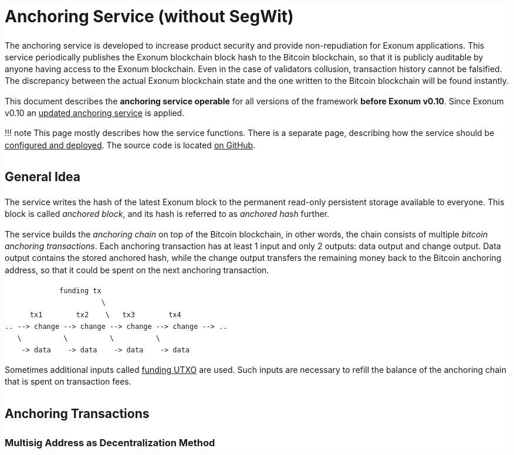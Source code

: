 # Anchoring Service (without SegWit)



The anchoring service is developed to increase product security and
provide non-repudiation for Exonum applications. This service periodically
publishes the Exonum blockchain block hash to the Bitcoin blockchain, so that
it is publicly auditable by anyone having access to the Exonum blockchain.
Even in the case of validators collusion, transaction history cannot be
falsified. The discrepancy between the actual Exonum blockchain state and the
one written to the Bitcoin blockchain will be found instantly.

This document describes the **anchoring service operable** for all versions of
the framework **before Exonum v0.10**. Since Exonum v0.10 an
[updated anchoring service](bitcoin-anchoring.md) is applied.

!!! note
    This page mostly describes how the service functions. There is a
    separate page, describing how the service should be
    [configured and deployed][anchoring-deploy]. The source code is located
    [on GitHub][github-anchoring].

## General Idea

The service writes the hash of the latest Exonum block to the permanent
read-only persistent storage available to everyone. This block is called
_anchored block_, and its hash is referred to as _anchored hash_
further.

The service builds the _anchoring chain_ on top of the Bitcoin blockchain,
in other words, the chain consists of multiple _bitcoin
anchoring transactions_. Each anchoring transaction has at least 1
input and only 2 outputs: data output and change output. Data output
contains the stored anchored hash, while the change output transfers the
remaining money back to the Bitcoin anchoring address, so that it could be
spent on the next anchoring transaction.

```None
             funding tx
                       \
      tx1        tx2    \   tx3        tx4
.. --> change --> change --> change --> change --> ..
   \          \          \          \
    -> data    -> data    -> data    -> data
```

Sometimes additional inputs called [funding UTXO](#funding-utxo) are
used. Such inputs are necessary to refill the balance of the anchoring chain
that is spent on transaction fees.

## Anchoring Transactions

### Multisig Address as Decentralization Method


[anchoring-deploy]: https://github.com/exonum/exonum-btc-anchoring/blob/v0.9.1/DEPLOY.md
[anchoring-parameters]: https://github.com/exonum/exonum-btc-anchoring/blob/v0.9.1/DEPLOY.md#change-configuration-parameters
[github-anchoring]: https://github.com/exonum/exonum-btc-anchoring
[bitcoind]: https://bitcoin.org/en/bitcoin-core/